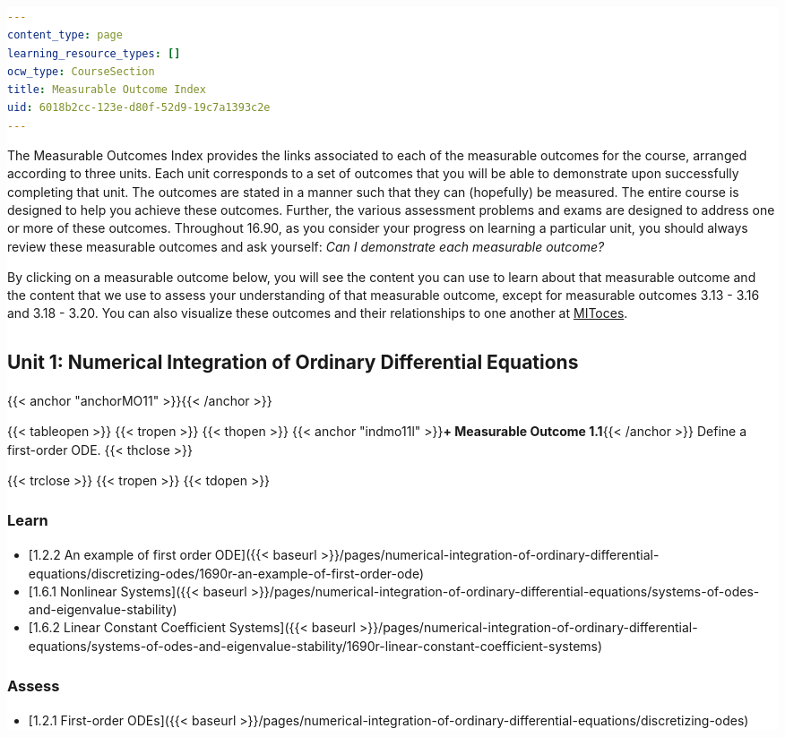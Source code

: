 ```yaml
---
content_type: page
learning_resource_types: []
ocw_type: CourseSection
title: Measurable Outcome Index
uid: 6018b2cc-123e-d80f-52d9-19c7a1393c2e
---
```


The Measurable Outcomes Index provides the links associated to each of the measurable outcomes for the course, arranged according to three units. Each unit corresponds to a set of outcomes that you will be able to demonstrate upon successfully completing that unit. The outcomes are stated in a manner such that they can (hopefully) be measured. The entire course is designed to help you achieve these outcomes. Further, the various assessment problems and exams are designed to address one or more of these outcomes. Throughout 16.90, as you consider your progress on learning a particular unit, you should always review these measurable outcomes and ask yourself: _Can I demonstrate each measurable outcome?_

By clicking on a measurable outcome below, you will see the content you can use to learn about that measurable outcome and the content that we use to assess your understanding of that measurable outcome, except for measurable outcomes 3.13 - 3.16 and 3.18 - 3.20. You can also visualize these outcomes and their relationships to one another at [MIToces](http://mitoces.mit.edu).  

Unit 1: Numerical Integration of Ordinary Differential Equations
----------------------------------------------------------------

{{< anchor "anchorMO11" >}}{{< /anchor >}}

{{< tableopen >}}
{{< tropen >}}
{{< thopen >}}
{{< anchor "indmo11l" >}}**\+ Measurable Outcome 1.1**{{< /anchor >}} Define a first-order ODE.
{{< thclose >}}

{{< trclose >}}
{{< tropen >}}
{{< tdopen >}}


### Learn

*   [1.2.2 An example of first order ODE]({{< baseurl >}}/pages/numerical-integration-of-ordinary-differential-equations/discretizing-odes/1690r-an-example-of-first-order-ode)
*   [1.6.1 Nonlinear Systems]({{< baseurl >}}/pages/numerical-integration-of-ordinary-differential-equations/systems-of-odes-and-eigenvalue-stability)
*   [1.6.2 Linear Constant Coefficient Systems]({{< baseurl >}}/pages/numerical-integration-of-ordinary-differential-equations/systems-of-odes-and-eigenvalue-stability/1690r-linear-constant-coefficient-systems)

### Assess

*   [1.2.1 First-order ODEs]({{< baseurl >}}/pages/numerical-integration-of-ordinary-differential-equations/discretizing-odes)
